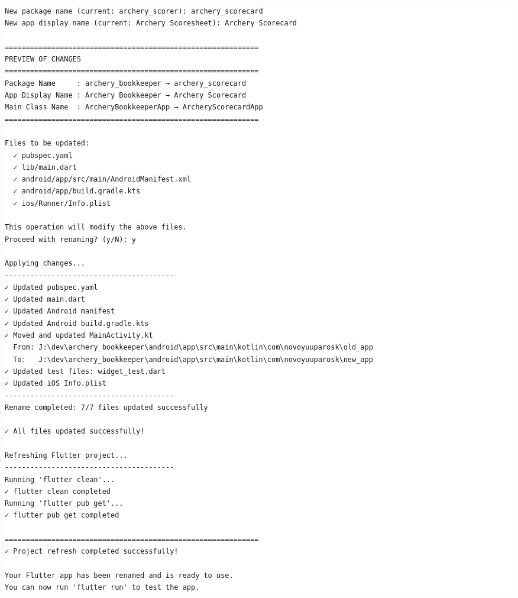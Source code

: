 ```
New package name (current: archery_scorer): archery_scorecard
New app display name (current: Archery Scoresheet): Archery Scorecard

============================================================
PREVIEW OF CHANGES
============================================================
Package Name     : archery_bookkeeper → archery_scorecard
App Display Name : Archery Bookkeeper → Archery Scorecard
Main Class Name  : ArcheryBookkeeperApp → ArcheryScorecardApp
============================================================

Files to be updated:
  ✓ pubspec.yaml
  ✓ lib/main.dart
  ✓ android/app/src/main/AndroidManifest.xml
  ✓ android/app/build.gradle.kts
  ✓ ios/Runner/Info.plist

This operation will modify the above files.
Proceed with renaming? (y/N): y

Applying changes...
----------------------------------------
✓ Updated pubspec.yaml
✓ Updated main.dart
✓ Updated Android manifest
✓ Updated Android build.gradle.kts
✓ Moved and updated MainActivity.kt
  From: J:\dev\archery_bookkeeper\android\app\src\main\kotlin\com\novoyuuparosk\old_app
  To:   J:\dev\archery_bookkeeper\android\app\src\main\kotlin\com\novoyuuparosk\new_app
✓ Updated test files: widget_test.dart
✓ Updated iOS Info.plist
----------------------------------------
Rename completed: 7/7 files updated successfully

✓ All files updated successfully!

Refreshing Flutter project...
----------------------------------------
Running 'flutter clean'...
✓ flutter clean completed
Running 'flutter pub get'...
✓ flutter pub get completed

============================================================
✓ Project refresh completed successfully!

Your Flutter app has been renamed and is ready to use.
You can now run 'flutter run' to test the app.
```
